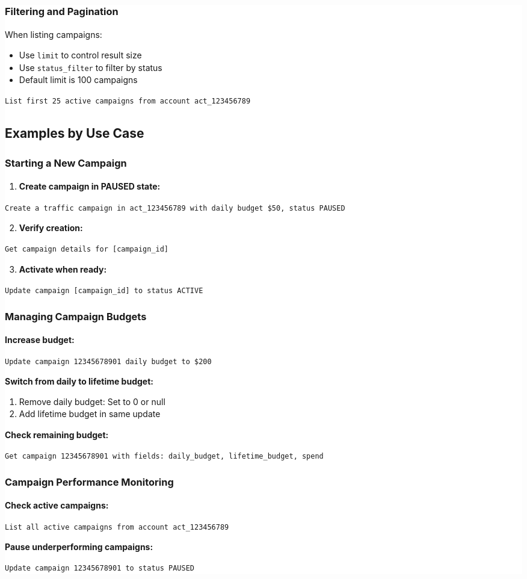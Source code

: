 ### Filtering and Pagination

When listing campaigns:
- Use `limit` to control result size
- Use `status_filter` to filter by status
- Default limit is 100 campaigns

```
List first 25 active campaigns from account act_123456789
```

## Examples by Use Case

### Starting a New Campaign

1. **Create campaign in PAUSED state:**
```
Create a traffic campaign in act_123456789 with daily budget $50, status PAUSED
```

2. **Verify creation:**
```
Get campaign details for [campaign_id]
```

3. **Activate when ready:**
```
Update campaign [campaign_id] to status ACTIVE
```

### Managing Campaign Budgets

**Increase budget:**
```
Update campaign 12345678901 daily budget to $200
```

**Switch from daily to lifetime budget:**
1. Remove daily budget: Set to 0 or null
2. Add lifetime budget in same update

**Check remaining budget:**
```
Get campaign 12345678901 with fields: daily_budget, lifetime_budget, spend
```

### Campaign Performance Monitoring

**Check active campaigns:**
```
List all active campaigns from account act_123456789
```

**Pause underperforming campaigns:**
```
Update campaign 12345678901 to status PAUSED
```
